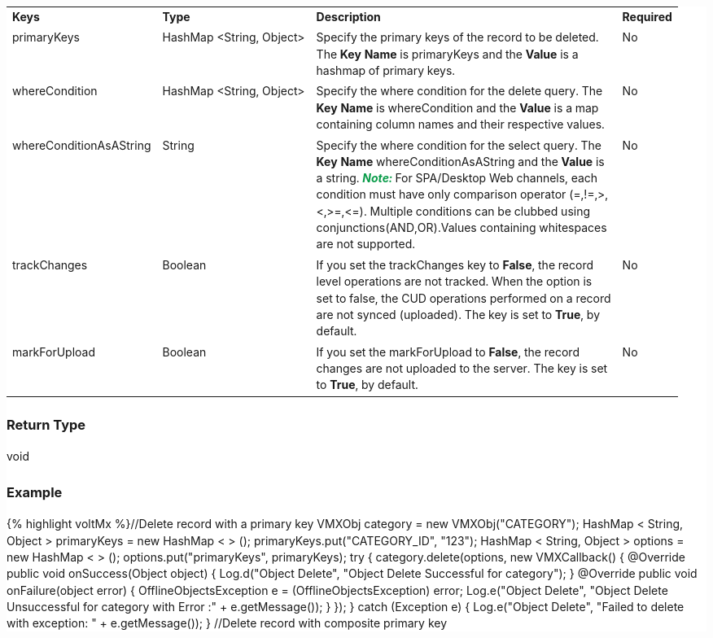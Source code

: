 <table style="mc-table-style: url('Resources/TableStyles/Basic.css');margin-left: 0;margin-right: auto;" class="TableStyle-Basic" cellspacing="0"><colgroup><col class="TableStyle-Basic-Column-Column1"> <col class="TableStyle-Basic-Column-Column1"> <col class="TableStyle-Basic-Column-Column1" style="width: 376px;"> <col class="TableStyle-Basic-Column-Column1"></colgroup><tbody><tr class="TableStyle-Basic-Body-Body1"><td class="TableStyle-Basic-BodyE-Column1-Body1" style="font-weight: bold;"><b>Keys</b></td><td class="TableStyle-Basic-BodyE-Column1-Body1" style="font-weight: bold;">Type</td><td class="TableStyle-Basic-BodyE-Column1-Body1" style="font-weight: bold;">Description</td><td class="TableStyle-Basic-BodyD-Column1-Body1" style="font-weight: bold;">Required</td></tr><tr class="TableStyle-Basic-Body-Body1"><td class="TableStyle-Basic-BodyE-Column1-Body1">primaryKeys</td><td class="TableStyle-Basic-BodyE-Column1-Body1">HashMap &lt;String, Object&gt;</td><td class="TableStyle-Basic-BodyE-Column1-Body1">Specify the primary keys of the record to be deleted. The <b>Key Name</b> is primaryKeys and the <b>Value</b> is a hashmap of primary keys.</td><td class="TableStyle-Basic-BodyD-Column1-Body1">No</td></tr><tr class="TableStyle-Basic-Body-Body1"><td class="TableStyle-Basic-BodyE-Column1-Body1">whereCondition</td><td class="TableStyle-Basic-BodyE-Column1-Body1">HashMap &lt;String, Object&gt;</td><td class="TableStyle-Basic-BodyE-Column1-Body1">Specify the where condition for the delete query. The <b>Key Name</b> is whereCondition and the <b>Value</b> is a map containing column names and their respective values.</td><td class="TableStyle-Basic-BodyD-Column1-Body1">No</td></tr><tr class="TableStyle-Basic-Body-Body1"><td class="TableStyle-Basic-BodyE-Column1-Body1">whereConditionAsAString</td><td class="TableStyle-Basic-BodyE-Column1-Body1">String</td><td class="TableStyle-Basic-BodyE-Column1-Body1">Specify the where condition for the select query. The <b>Key Name</b> whereConditionAsAString and the <b>Value</b> is a string. <span class="autonumber"><span><b><i><span style="color: #0a9c4a;" class="mcFormatColor">Note: </span></i></b></span></span>For SPA/Desktop Web channels, each condition must have only comparison operator (=,!=,&gt;,&lt;,&gt;=,&lt;=). Multiple conditions can be clubbed using conjunctions(AND,OR).Values containing whitespaces are not supported.</td><td class="TableStyle-Basic-BodyD-Column1-Body1">No</td></tr><tr class="TableStyle-Basic-Body-Body1"><td class="TableStyle-Basic-BodyE-Column1-Body1">trackChanges</td><td class="TableStyle-Basic-BodyE-Column1-Body1">Boolean</td><td class="TableStyle-Basic-BodyE-Column1-Body1">If you set the trackChanges key to <b>False</b>, the record level operations are not tracked. When the option is set to false, the CUD operations performed on a record are not synced (uploaded). The key is set to <b>True</b>, by default.</td><td class="TableStyle-Basic-BodyD-Column1-Body1">No</td></tr><tr class="TableStyle-Basic-Body-Body1"><td class="TableStyle-Basic-BodyB-Column1-Body1">markForUpload</td><td class="TableStyle-Basic-BodyB-Column1-Body1">Boolean</td><td class="TableStyle-Basic-BodyB-Column1-Body1">If you set the markForUpload to <b>False</b>, the record changes are not uploaded to the server. The key is set to <b>True</b>, by default.</td><td class="TableStyle-Basic-BodyA-Column1-Body1">No</td></tr></tbody></table>

### Return Type

void

### Example

{% highlight voltMx %}//Delete record with a primary key 
VMXObj category = new VMXObj("CATEGORY");
HashMap < String, Object > primaryKeys = new HashMap < > ();
primaryKeys.put("CATEGORY_ID", "123");
HashMap < String, Object > options = new HashMap < > ();
options.put("primaryKeys", primaryKeys);
try {
    category.delete(options, new VMXCallback() {
        @Override
        public void onSuccess(Object object) {
            Log.d("Object Delete", "Object Delete Successful for category");
        }
        @Override
        public void onFailure(object error) {
            OfflineObjectsException e = (OfflineObjectsException) error;
            Log.e("Object Delete", "Object Delete Unsuccessful for category with Error :" + e.getMessage());
        }
    });
} catch (Exception e) {
    Log.e("Object Delete", "Failed to delete with exception: " + e.getMessage());
}
//Delete record with composite primary key 